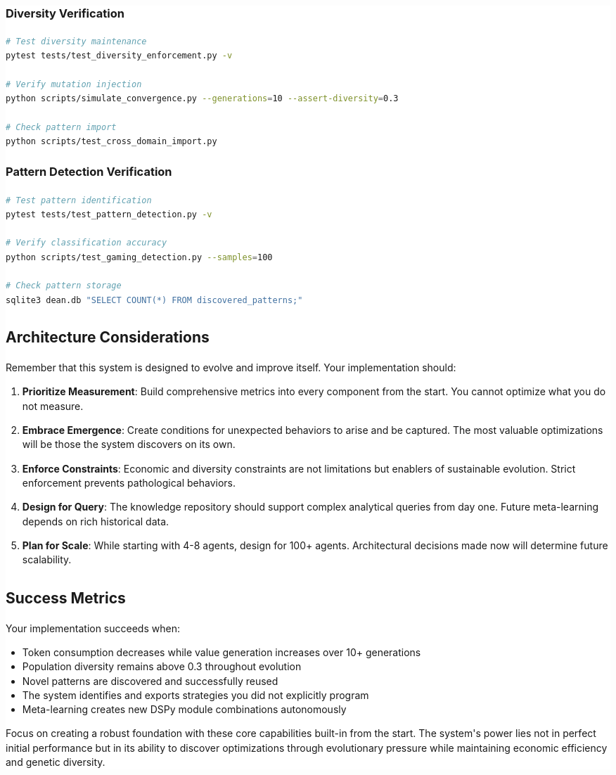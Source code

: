 ### Diversity Verification

```bash
# Test diversity maintenance
pytest tests/test_diversity_enforcement.py -v

# Verify mutation injection
python scripts/simulate_convergence.py --generations=10 --assert-diversity=0.3

# Check pattern import
python scripts/test_cross_domain_import.py
```

### Pattern Detection Verification

```bash
# Test pattern identification
pytest tests/test_pattern_detection.py -v

# Verify classification accuracy
python scripts/test_gaming_detection.py --samples=100

# Check pattern storage
sqlite3 dean.db "SELECT COUNT(*) FROM discovered_patterns;"
```

## Architecture Considerations

Remember that this system is designed to evolve and improve itself. Your implementation should:

1. **Prioritize Measurement**: Build comprehensive metrics into every component from the start. You cannot optimize what you do not measure.
    
2. **Embrace Emergence**: Create conditions for unexpected behaviors to arise and be captured. The most valuable optimizations will be those the system discovers on its own.
    
3. **Enforce Constraints**: Economic and diversity constraints are not limitations but enablers of sustainable evolution. Strict enforcement prevents pathological behaviors.
    
4. **Design for Query**: The knowledge repository should support complex analytical queries from day one. Future meta-learning depends on rich historical data.
    
5. **Plan for Scale**: While starting with 4-8 agents, design for 100+ agents. Architectural decisions made now will determine future scalability.
    

## Success Metrics

Your implementation succeeds when:

- Token consumption decreases while value generation increases over 10+ generations
- Population diversity remains above 0.3 throughout evolution
- Novel patterns are discovered and successfully reused
- The system identifies and exports strategies you did not explicitly program
- Meta-learning creates new DSPy module combinations autonomously

Focus on creating a robust foundation with these core capabilities built-in from the start. The system's power lies not in perfect initial performance but in its ability to discover optimizations through evolutionary pressure while maintaining economic efficiency and genetic diversity.